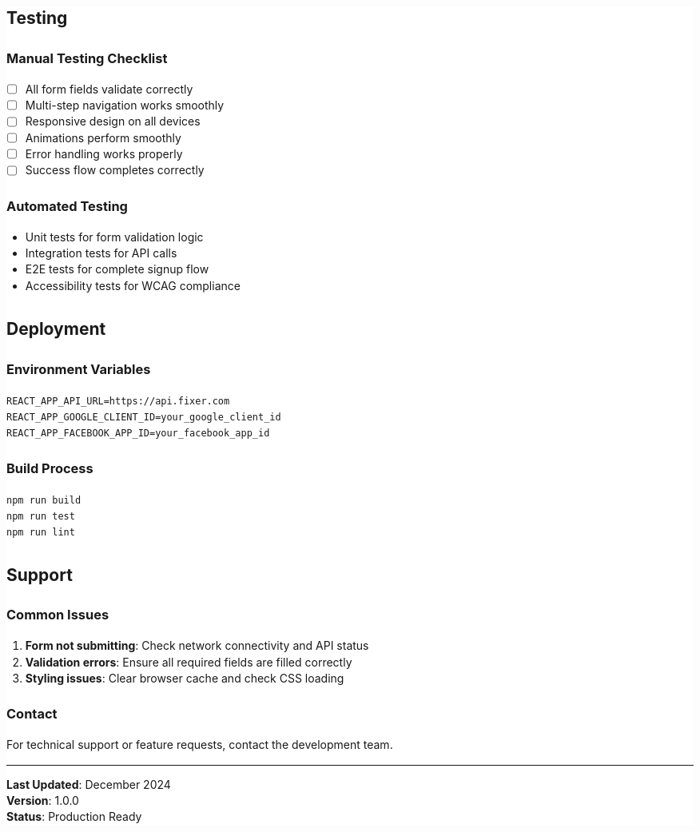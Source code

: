 ## Testing

### Manual Testing Checklist
- [ ] All form fields validate correctly
- [ ] Multi-step navigation works smoothly
- [ ] Responsive design on all devices
- [ ] Animations perform smoothly
- [ ] Error handling works properly
- [ ] Success flow completes correctly

### Automated Testing
- Unit tests for form validation logic
- Integration tests for API calls
- E2E tests for complete signup flow
- Accessibility tests for WCAG compliance

## Deployment

### Environment Variables
```env
REACT_APP_API_URL=https://api.fixer.com
REACT_APP_GOOGLE_CLIENT_ID=your_google_client_id
REACT_APP_FACEBOOK_APP_ID=your_facebook_app_id
```

### Build Process
```bash
npm run build
npm run test
npm run lint
```

## Support

### Common Issues
1. **Form not submitting**: Check network connectivity and API status
2. **Validation errors**: Ensure all required fields are filled correctly
3. **Styling issues**: Clear browser cache and check CSS loading

### Contact
For technical support or feature requests, contact the development team.

---

**Last Updated**: December 2024  
**Version**: 1.0.0  
**Status**: Production Ready
